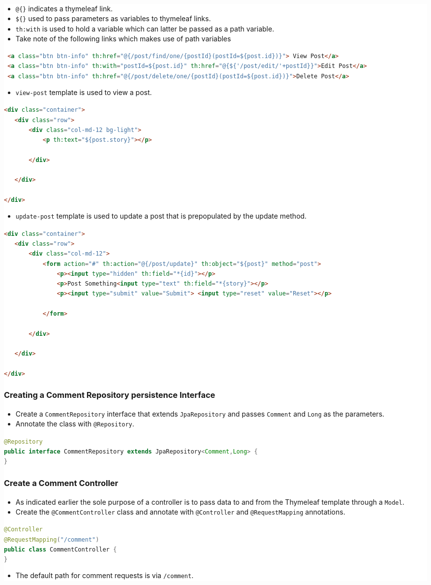 - `@{}` indicates a thymeleaf link.
- `${}` used to pass parameters as variables to thymeleaf links.
- `th:with` is used to hold a variable which can latter be passed as a path variable.
- Take note of the following links which makes use of path variables
 ```html
  <a class="btn btn-info" th:href="@{/post/find/one/{postId}(postId=${post.id})}"> View Post</a>
  <a class="btn btn-info" th:with="postId=${post.id}" th:href="@{${'/post/edit/'+postId}}">Edit Post</a>
  <a class="btn btn-info" th:href="@{/post/delete/one/{postId}(postId=${post.id})}">Delete Post</a>
 ```
 - `view-post` template is used to view a post.
 ```html
<div class="container">
    <div class="row">
        <div class="col-md-12 bg-light">
            <p th:text="${post.story}"></p>

        </div>

    </div>

</div>
 ```
 - `update-post` template is used to update a post that is prepopulated by the update method.
 ```html
<div class="container">
    <div class="row">
        <div class="col-md-12">
            <form action="#" th:action="@{/post/update}" th:object="${post}" method="post">
                <p><input type="hidden" th:field="*{id}"></p>
                <p>Post Something<input type="text" th:field="*{story}"></p>
                <p><input type="submit" value="Submit"> <input type="reset" value="Reset"></p>

            </form>

        </div>

    </div>

</div>
 ```
### Creating a Comment Repository persistence Interface
- Create a `CommentRepository` interface that extends `JpaRepository` and passes `Comment` and `Long` as the parameters.
- Annotate the class with `@Repository`.
```java
@Repository
public interface CommentRepository extends JpaRepository<Comment,Long> {
}
```
### Create a Comment Controller
- As indicated earlier the sole purpose of a controller is to pass data to and from the Thymeleaf template through a `Model`.
- Create the `@CommentController` class and annotate with `@Controller` and `@RequestMapping` annotations.
```java
@Controller
@RequestMapping("/comment")
public class CommentController {
}
```
- The default path for comment requests is via `/comment`.
